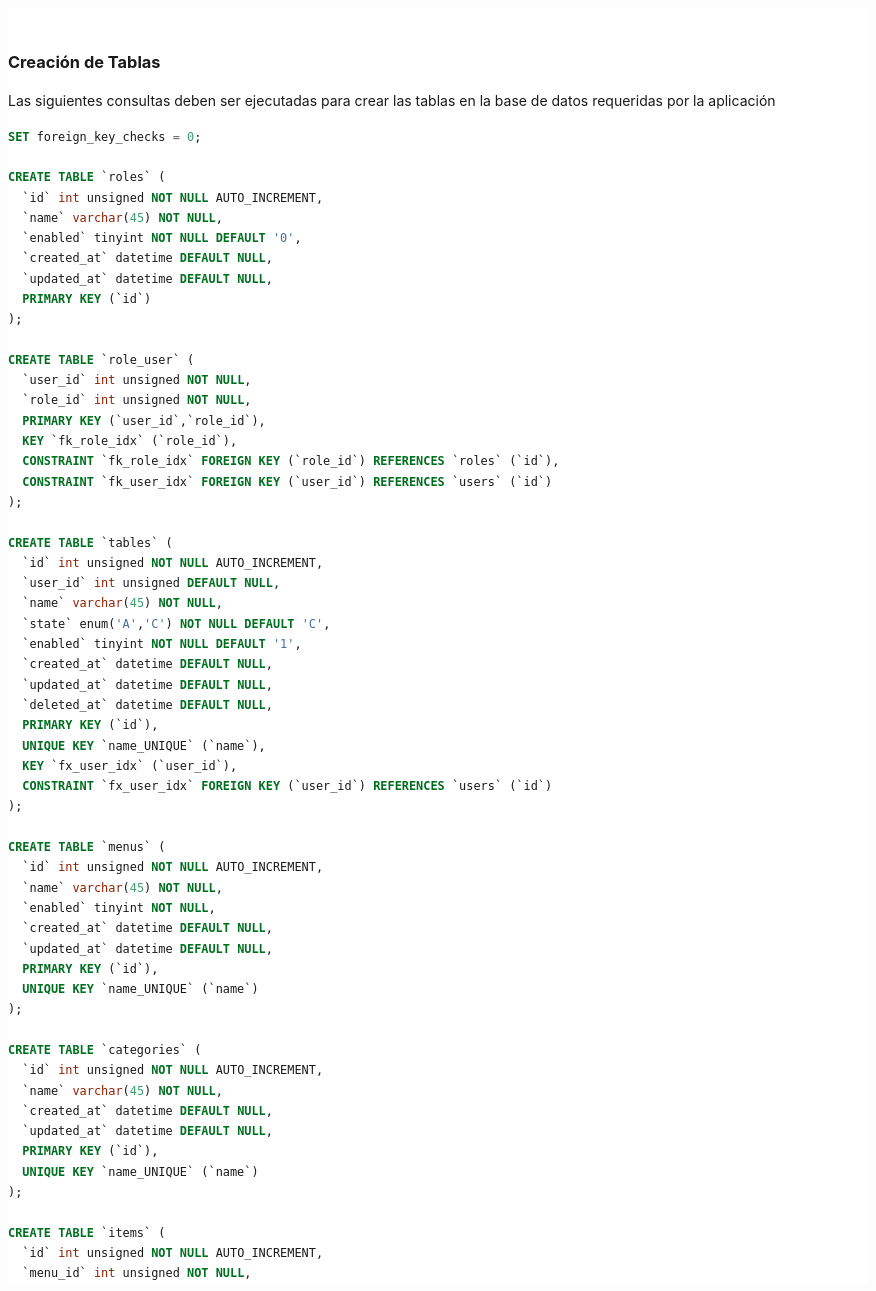 <br>

### Creación de Tablas
Las siguientes consultas deben ser ejecutadas para crear las tablas en la base de datos requeridas por la aplicación

```sql
SET foreign_key_checks = 0;

CREATE TABLE `roles` (
  `id` int unsigned NOT NULL AUTO_INCREMENT,
  `name` varchar(45) NOT NULL,
  `enabled` tinyint NOT NULL DEFAULT '0',
  `created_at` datetime DEFAULT NULL,
  `updated_at` datetime DEFAULT NULL,
  PRIMARY KEY (`id`)
);

CREATE TABLE `role_user` (
  `user_id` int unsigned NOT NULL,
  `role_id` int unsigned NOT NULL,
  PRIMARY KEY (`user_id`,`role_id`),
  KEY `fk_role_idx` (`role_id`),
  CONSTRAINT `fk_role_idx` FOREIGN KEY (`role_id`) REFERENCES `roles` (`id`),
  CONSTRAINT `fk_user_idx` FOREIGN KEY (`user_id`) REFERENCES `users` (`id`)
);

CREATE TABLE `tables` (
  `id` int unsigned NOT NULL AUTO_INCREMENT,
  `user_id` int unsigned DEFAULT NULL,
  `name` varchar(45) NOT NULL,
  `state` enum('A','C') NOT NULL DEFAULT 'C',
  `enabled` tinyint NOT NULL DEFAULT '1',
  `created_at` datetime DEFAULT NULL,
  `updated_at` datetime DEFAULT NULL,
  `deleted_at` datetime DEFAULT NULL,
  PRIMARY KEY (`id`),
  UNIQUE KEY `name_UNIQUE` (`name`),
  KEY `fx_user_idx` (`user_id`),
  CONSTRAINT `fx_user_idx` FOREIGN KEY (`user_id`) REFERENCES `users` (`id`)
);

CREATE TABLE `menus` (
  `id` int unsigned NOT NULL AUTO_INCREMENT,
  `name` varchar(45) NOT NULL,
  `enabled` tinyint NOT NULL,
  `created_at` datetime DEFAULT NULL,
  `updated_at` datetime DEFAULT NULL,
  PRIMARY KEY (`id`),
  UNIQUE KEY `name_UNIQUE` (`name`)
);

CREATE TABLE `categories` (
  `id` int unsigned NOT NULL AUTO_INCREMENT,
  `name` varchar(45) NOT NULL,
  `created_at` datetime DEFAULT NULL,
  `updated_at` datetime DEFAULT NULL,
  PRIMARY KEY (`id`),
  UNIQUE KEY `name_UNIQUE` (`name`)
);

CREATE TABLE `items` (
  `id` int unsigned NOT NULL AUTO_INCREMENT,
  `menu_id` int unsigned NOT NULL,
```